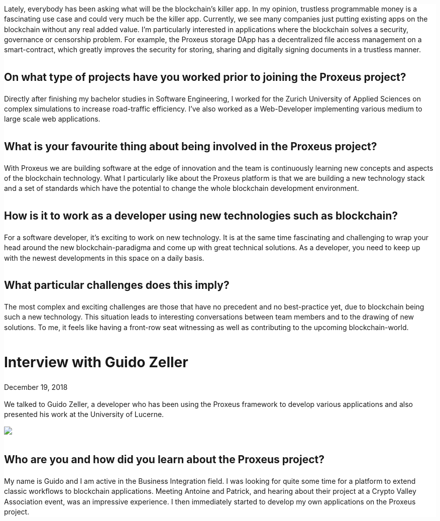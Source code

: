 Lately, everybody has been asking what will be the blockchain’s killer app. In my opinion, trustless programmable money is a fascinating use case and could very much be the killer app. Currently, we see many companies just putting existing apps on the blockchain without any real added value. I’m particularly interested in applications where the blockchain solves a security, governance or censorship problem. For example, the Proxeus storage DApp has a decentralized file access management on a smart-contract, which greatly improves the security for storing, sharing and digitally signing documents in a trustless manner.

On what type of projects have you worked prior to joining the Proxeus project?
------------------------------------------------------------------------------

Directly after finishing my bachelor studies in Software Engineering, I worked for the Zurich University of Applied Sciences on complex simulations to increase road-traffic efficiency. I’ve also worked as a Web-Developer implementing various medium to large scale web applications.

What is your favourite thing about being involved in the Proxeus project?
-------------------------------------------------------------------------

With Proxeus we are building software at the edge of innovation and the team is continuously learning new concepts and aspects of the blockchain technology. What I particularly like about the Proxeus platform is that we are building a new technology stack and a set of standards which have the potential to change the whole blockchain development environment.

How is it to work as a developer using new technologies such as blockchain?
---------------------------------------------------------------------------

For a software developer, it’s exciting to work on new technology. It is at the same time fascinating and challenging to wrap your head around the new blockchain-paradigma and come up with great technical solutions. As a developer, you need to keep up with the newest developments in this space on a daily basis.

What particular challenges does this imply?
-------------------------------------------

The most complex and exciting challenges are those that have no precedent and no best-practice yet, due to blockchain being such a new technology. This situation leads to interesting conversations between team members and to the drawing of new solutions. To me, it feels like having a front-row seat witnessing as well as contributing to the upcoming blockchain-world.

Interview with Guido Zeller
===========================

December 19, 2018

We talked to Guido Zeller, a developer who has been using the Proxeus framework to develop various applications and also presented his work at the University of Lucerne.

![](https://uploads-ssl.webflow.com/5d5ada771e1398913827a622/5d64ec39371eb75653f91d43_Workflow.png)

**Who are you and how did you learn about the Proxeus project?**
----------------------------------------------------------------

My name is Guido and I am active in the Business Integration field. I was looking for quite some time for a platform to extend classic workflows to blockchain applications. Meeting Antoine and Patrick, and hearing about their project at a Crypto Valley Association event, was an impressive experience. I then immediately started to develop my own applications on the Proxeus project.
